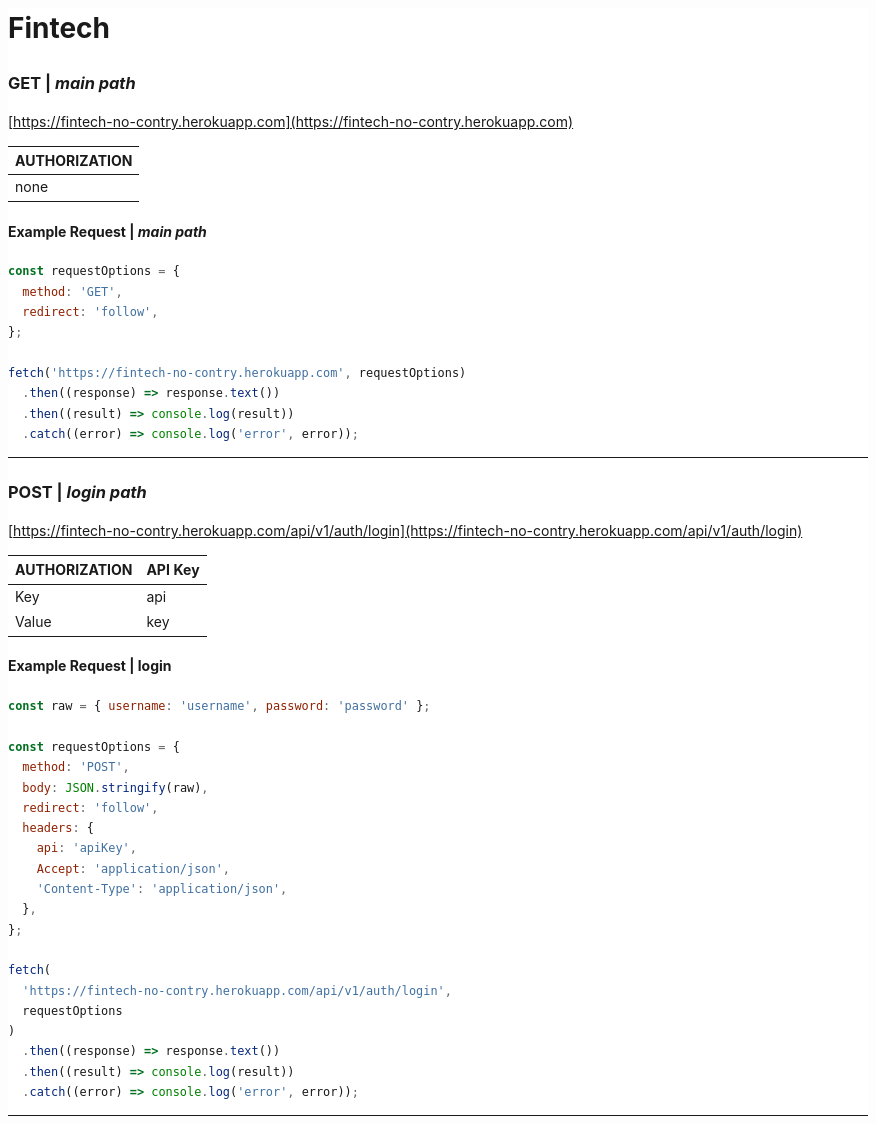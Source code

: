 # Fintech

### GET | _main path_

[https://fintech-no-contry.herokuapp.com](https://fintech-no-contry.herokuapp.com)

| AUTHORIZATION |
| ------------- |
| none          |

#### Example Request | _main path_

```js
const requestOptions = {
  method: 'GET',
  redirect: 'follow',
};

fetch('https://fintech-no-contry.herokuapp.com', requestOptions)
  .then((response) => response.text())
  .then((result) => console.log(result))
  .catch((error) => console.log('error', error));
```

---

### POST | _login path_

[https://fintech-no-contry.herokuapp.com/api/v1/auth/login](https://fintech-no-contry.herokuapp.com/api/v1/auth/login)

| AUTHORIZATION | API Key |
| ------------- | ------- |
| Key           | api     |
| Value         | key     |

#### Example Request | login

```js
const raw = { username: 'username', password: 'password' };

const requestOptions = {
  method: 'POST',
  body: JSON.stringify(raw),
  redirect: 'follow',
  headers: {
    api: 'apiKey',
    Accept: 'application/json',
    'Content-Type': 'application/json',
  },
};

fetch(
  'https://fintech-no-contry.herokuapp.com/api/v1/auth/login',
  requestOptions
)
  .then((response) => response.text())
  .then((result) => console.log(result))
  .catch((error) => console.log('error', error));
```

---